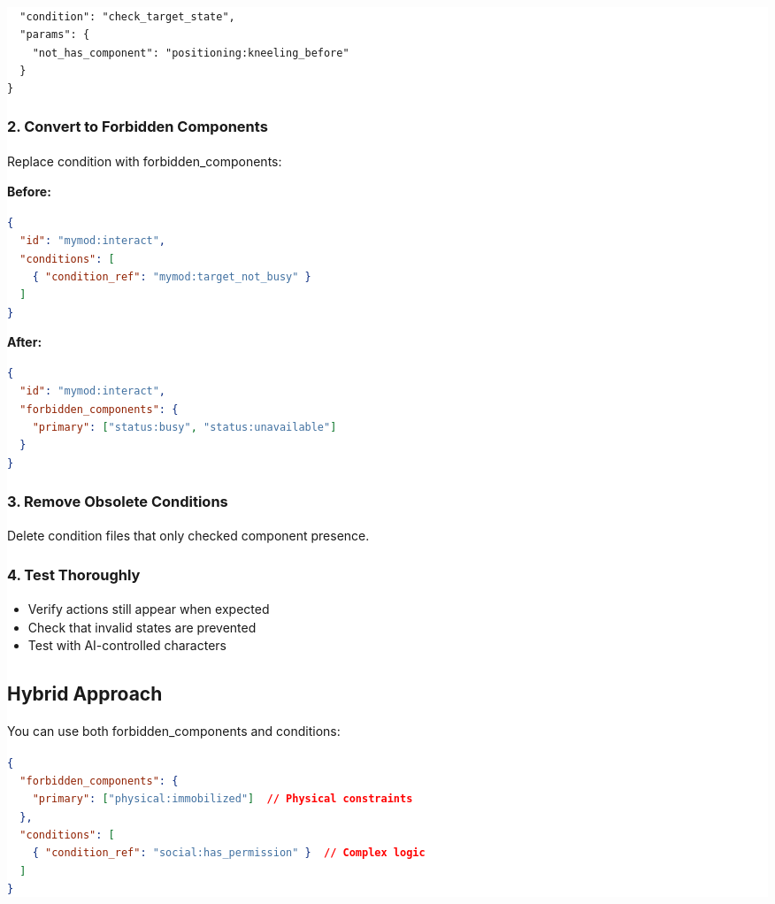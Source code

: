 ```
  "condition": "check_target_state",
  "params": {
    "not_has_component": "positioning:kneeling_before"
  }
}
```

### 2. Convert to Forbidden Components
Replace condition with forbidden_components:

**Before:**
```json
{
  "id": "mymod:interact",
  "conditions": [
    { "condition_ref": "mymod:target_not_busy" }
  ]
}
```

**After:**
```json
{
  "id": "mymod:interact",
  "forbidden_components": {
    "primary": ["status:busy", "status:unavailable"]
  }
}
```

### 3. Remove Obsolete Conditions
Delete condition files that only checked component presence.

### 4. Test Thoroughly
- Verify actions still appear when expected
- Check that invalid states are prevented
- Test with AI-controlled characters

## Hybrid Approach

You can use both forbidden_components and conditions:

```json
{
  "forbidden_components": {
    "primary": ["physical:immobilized"]  // Physical constraints
  },
  "conditions": [
    { "condition_ref": "social:has_permission" }  // Complex logic
  ]
}
```
